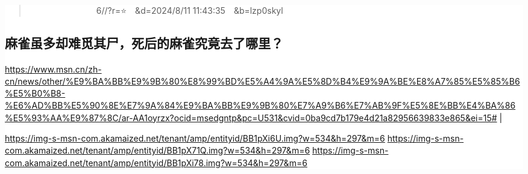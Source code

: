 >　　　　　　　　6//?r=⭐　&d=2024/8/11 11:43:35　&b=lzp0skyl
## 麻雀虽多却难觅其尸，死后的麻雀究竟去了哪里？
https://www.msn.cn/zh-cn/news/other/%E9%BA%BB%E9%9B%80%E8%99%BD%E5%A4%9A%E5%8D%B4%E9%9A%BE%E8%A7%85%E5%85%B6%E5%B0%B8-%E6%AD%BB%E5%90%8E%E7%9A%84%E9%BA%BB%E9%9B%80%E7%A9%B6%E7%AB%9F%E5%8E%BB%E4%BA%86%E5%93%AA%E9%87%8C/ar-AA1oyrzx?ocid=msedgntp&pc=U531&cvid=0ba9cd7b179e4d21a82956639833e865&ei=15#
|

https://img-s-msn-com.akamaized.net/tenant/amp/entityid/BB1pXi6U.img?w=534&h=297&m=6
https://img-s-msn-com.akamaized.net/tenant/amp/entityid/BB1pX71Q.img?w=534&h=297&m=6
https://img-s-msn-com.akamaized.net/tenant/amp/entityid/BB1pXi78.img?w=534&h=297&m=6


